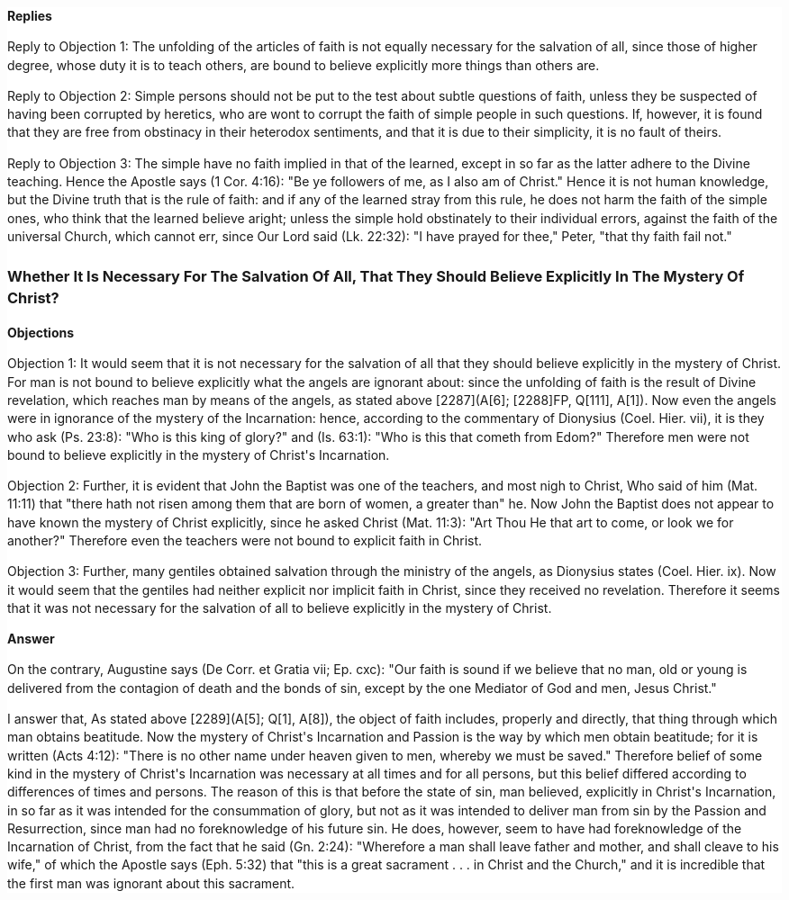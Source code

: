 **Replies**

Reply to Objection 1: The unfolding of the articles of faith is not equally necessary for the salvation of all, since those of higher degree, whose duty it is to teach others, are bound to believe explicitly more things than others are.

Reply to Objection 2: Simple persons should not be put to the test about subtle questions of faith, unless they be suspected of having been corrupted by heretics, who are wont to corrupt the faith of simple people in such questions. If, however, it is found that they are free from obstinacy in their heterodox sentiments, and that it is due to their simplicity, it is no fault of theirs.

Reply to Objection 3: The simple have no faith implied in that of the learned, except in so far as the latter adhere to the Divine teaching. Hence the Apostle says (1 Cor. 4:16): "Be ye followers of me, as I also am of Christ." Hence it is not human knowledge, but the Divine truth that is the rule of faith: and if any of the learned stray from this rule, he does not harm the faith of the simple ones, who think that the learned believe aright; unless the simple hold obstinately to their individual errors, against the faith of the universal Church, which cannot err, since Our Lord said (Lk. 22:32): "I have prayed for thee," Peter, "that thy faith fail not."
### Whether It Is Necessary For The Salvation Of All, That They Should Believe Explicitly In The Mystery Of Christ?

**Objections**

Objection 1: It would seem that it is not necessary for the salvation of all that they should believe explicitly in the mystery of Christ. For man is not bound to believe explicitly what the angels are ignorant about: since the unfolding of faith is the result of Divine revelation, which reaches man by means of the angels, as stated above [2287](A[6]; [2288]FP, Q[111], A[1]). Now even the angels were in ignorance of the mystery of the Incarnation: hence, according to the commentary of Dionysius (Coel. Hier. vii), it is they who ask (Ps. 23:8): "Who is this king of glory?" and (Is. 63:1): "Who is this that cometh from Edom?" Therefore men were not bound to believe explicitly in the mystery of Christ's Incarnation.

Objection 2: Further, it is evident that John the Baptist was one of the teachers, and most nigh to Christ, Who said of him (Mat. 11:11) that "there hath not risen among them that are born of women, a greater than" he. Now John the Baptist does not appear to have known the mystery of Christ explicitly, since he asked Christ (Mat. 11:3): "Art Thou He that art to come, or look we for another?" Therefore even the teachers were not bound to explicit faith in Christ.

Objection 3: Further, many gentiles obtained salvation through the ministry of the angels, as Dionysius states (Coel. Hier. ix). Now it would seem that the gentiles had neither explicit nor implicit faith in Christ, since they received no revelation. Therefore it seems that it was not necessary for the salvation of all to believe explicitly in the mystery of Christ.

**Answer**

On the contrary, Augustine says (De Corr. et Gratia vii; Ep. cxc): "Our faith is sound if we believe that no man, old or young is delivered from the contagion of death and the bonds of sin, except by the one Mediator of God and men, Jesus Christ."

I answer that, As stated above [2289](A[5]; Q[1], A[8]), the object of faith includes, properly and directly, that thing through which man obtains beatitude. Now the mystery of Christ's Incarnation and Passion is the way by which men obtain beatitude; for it is written (Acts 4:12): "There is no other name under heaven given to men, whereby we must be saved." Therefore belief of some kind in the mystery of Christ's Incarnation was necessary at all times and for all persons, but this belief differed according to differences of times and persons. The reason of this is that before the state of sin, man believed, explicitly in Christ's Incarnation, in so far as it was intended for the consummation of glory, but not as it was intended to deliver man from sin by the Passion and Resurrection, since man had no foreknowledge of his future sin. He does, however, seem to have had foreknowledge of the Incarnation of Christ, from the fact that he said (Gn. 2:24): "Wherefore a man shall leave father and mother, and shall cleave to his wife," of which the Apostle says (Eph. 5:32) that "this is a great sacrament . . . in Christ and the Church," and it is incredible that the first man was ignorant about this sacrament.
